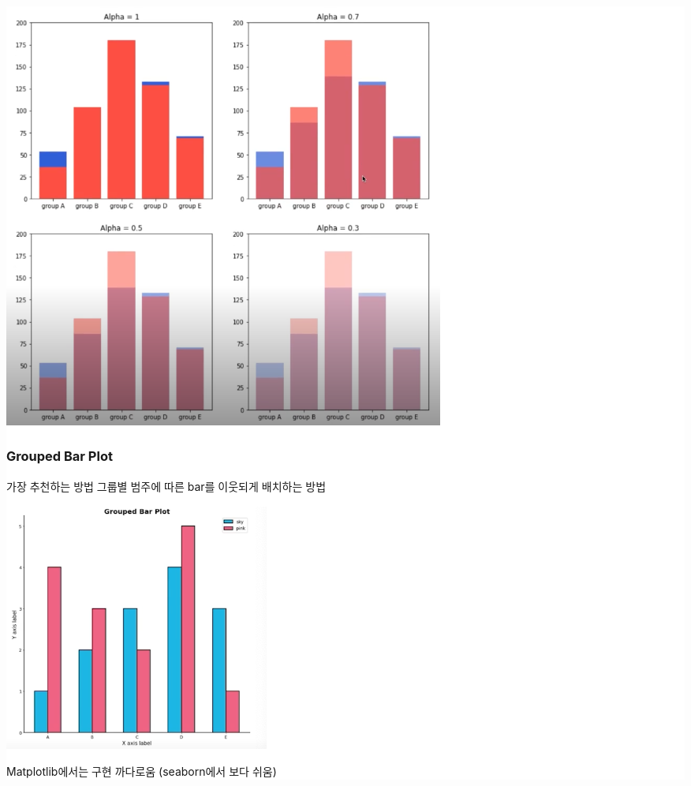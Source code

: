 ![image-20221009014235110](/images/2022-10-07-Visual2/image-20221009014235110.png)

### Grouped Bar Plot
  가장 추천하는 방법
  그룹별 범주에 따른 bar를 이웃되게 배치하는 방법

![image-20221008135950626](/images/2022-10-07-Visual2/image-20221008135950626.png)

Matplotlib에서는 구현 까다로움 (seaborn에서 보다 쉬움)
